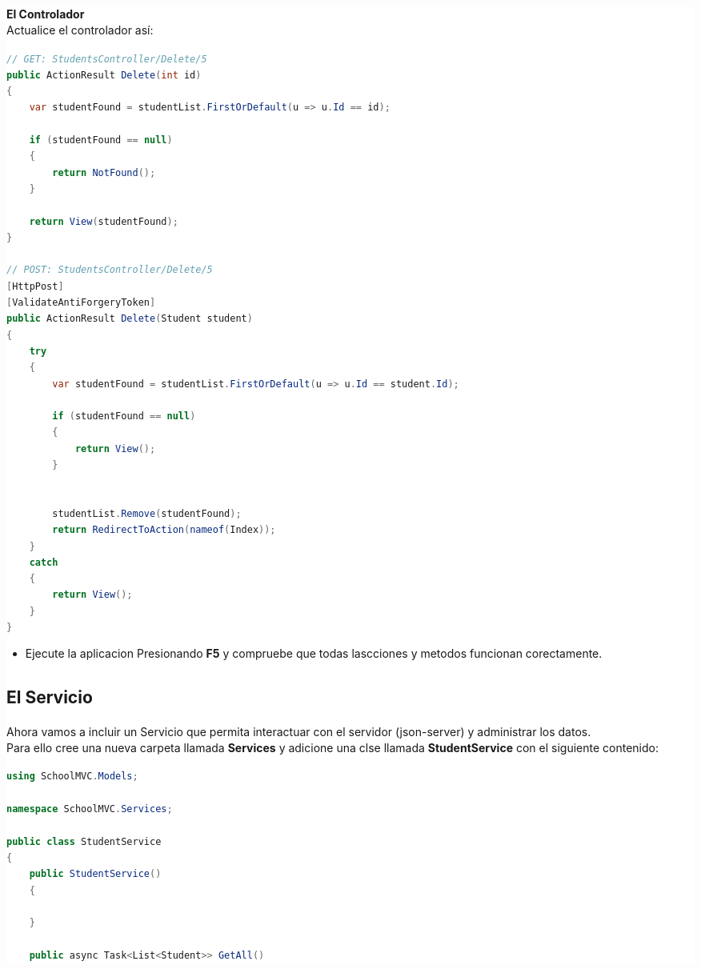 
**El Controlador**<br>
Actualice el controlador así:

```csharp
// GET: StudentsController/Delete/5
public ActionResult Delete(int id)
{
    var studentFound = studentList.FirstOrDefault(u => u.Id == id);

    if (studentFound == null)
    {
        return NotFound();
    }

    return View(studentFound);
}

// POST: StudentsController/Delete/5
[HttpPost]
[ValidateAntiForgeryToken]
public ActionResult Delete(Student student)
{
    try
    {
        var studentFound = studentList.FirstOrDefault(u => u.Id == student.Id);

        if (studentFound == null)
        {
            return View();
        }


        studentList.Remove(studentFound);
        return RedirectToAction(nameof(Index));
    }
    catch
    {
        return View();
    }
}
```

- Ejecute la aplicacion Presionando **F5** y compruebe que todas lascciones y metodos funcionan corectamente.

## El Servicio
Ahora vamos a incluir un Servicio que permita interactuar con el servidor (json-server) y administrar los datos. <br>
Para ello cree una nueva carpeta llamada **Services** y adicione una clse llamada **StudentService** con el siguiente contenido: <br>

```csharp
using SchoolMVC.Models;

namespace SchoolMVC.Services;

public class StudentService
{
	public StudentService()
	{

	}

	public async Task<List<Student>> GetAll()
```